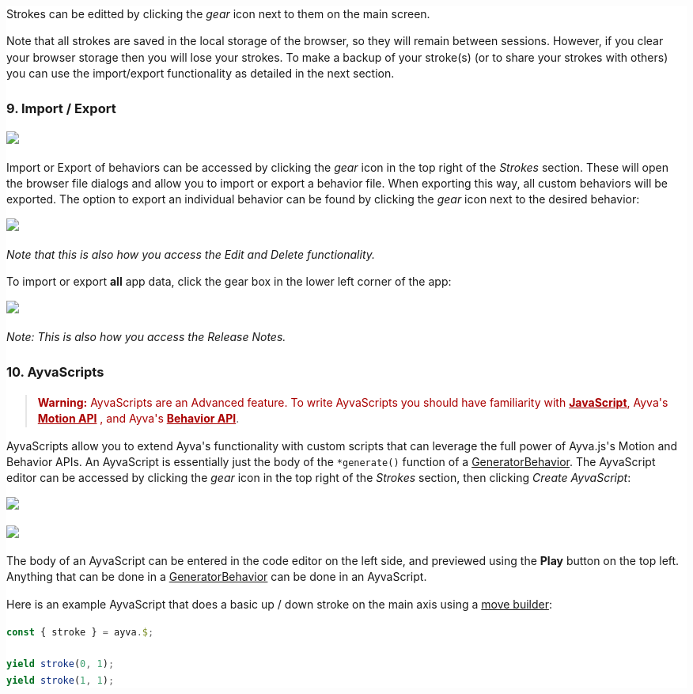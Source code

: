 Strokes can be editted by clicking the _gear_ icon next to them on the main screen.
  
Note that all strokes are saved in the local storage of the browser, so they will remain between sessions. However, if you clear your browser storage then you will lose your strokes. To make a backup of your stroke(s) (or to share your strokes with others) you can use the import/export functionality as detailed in the next section.

<h3 id="import-export">9. Import / Export</h3>

<img width="600px" src="./images/stroker-lite-guide-designer-3.png"><br/>

Import or Export of behaviors can be accessed by clicking the _gear_ icon in the top right of the _Strokes_ section. These will open the browser file dialogs and allow you to import or export a behavior file. When exporting this way, all custom behaviors will be exported. The option to export an individual behavior can be found by clicking the _gear_ icon next to the desired behavior:

<img width="600px" src="./images/stroker-lite-guide-designer-4.png"><br/>

_Note that this is also how you access the Edit and Delete functionality._

To import or export __all__ app data, click the gear box in the lower left corner of the app:

<img width="600px" src="./images/stroker-lite-guide-settings.png"><br/>

_Note: This is also how you access the Release Notes._

<h3 id="ayvascripts">10. AyvaScripts</h3>

> <span style="color: #AA0000"><b>Warning:</b> AyvaScripts are an Advanced feature. To write AyvaScripts you should have familiarity with <a href="https://developer.mozilla.org/en-US/docs/Web/JavaScript" target="_blank" style="color: #AA0000;font-weight: bold;text-decoration: underline;">JavaScript</a>, Ayva's  <a style="color: #AA0000;font-weight: bold;text-decoration: underline;" href="./tutorial-motion-api.html" target="_blank">Motion API</a> , and Ayva's <a style="color: #AA0000;font-weight: bold;text-decoration: underline;" href="./tutorial-behavior-api.html" target="_blank">Behavior API</a></span>.

AyvaScripts allow you to extend Ayva's functionality with custom scripts that can leverage the full power of Ayva.js's Motion and Behavior APIs. An AyvaScript is essentially just the body of the ```*generate()``` function of a <a href="./tutorial-behavior-api-generator-behavior.html" target="_blank">GeneratorBehavior</a>. The AyvaScript editor can be accessed by clicking the _gear_ icon in the top right of the _Strokes_ section, then clicking _Create AyvaScript_:

<img width="600px" src="./images/stroker-lite-guide-create-ayvascript.png"><br/>

<img width="1100px" src="./images/stroker-lite-guide-ayvascript.png"><br/>

The body of an AyvaScript can be entered in the code editor on the left side, and previewed using the <b>Play</b> button on the top left. Anything that can be done in a <a href="./tutorial-behavior-api-generator-behavior.html" target="_blank">GeneratorBehavior</a> can be done in an AyvaScript.

Here is an example AyvaScript that does a basic up / down stroke on the main axis using a <a href="./tutorial-motion-api-syntactic-sugar.html" target="_blank">move builder</a>:

```javascript
const { stroke } = ayva.$;

yield stroke(0, 1);
yield stroke(1, 1);
```
